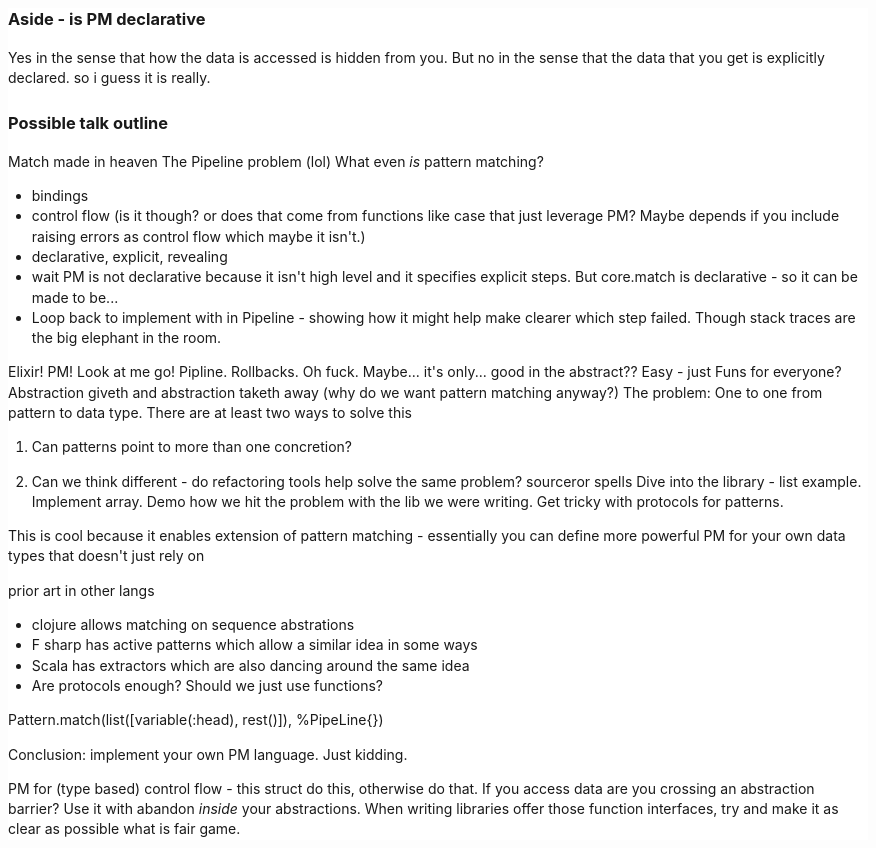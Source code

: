 ### Aside - is PM declarative

Yes in the sense that how the data is accessed is hidden from you. But no in the sense that the data that you get is explicitly declared. so i guess it is really.


### Possible talk outline

Match made in heaven
The Pipeline problem (lol)
What even _is_ pattern matching?
  - bindings
  - control flow (is it though? or does that come from functions like case that just leverage PM? Maybe depends if you include raising errors as control flow which maybe it isn't.)
  - declarative, explicit, revealing
  - wait PM is not declarative because it isn't high level and it specifies explicit steps. But core.match is declarative - so it can be made to be...
  - Loop back to implement with in Pipeline - showing how it might help make clearer which
    step failed. Though stack traces are the big elephant in the room.



Elixir! PM! Look at me go!
Pipline. Rollbacks. Oh fuck. Maybe... it's only... good in the abstract??
Easy - just Funs for everyone?
Abstraction giveth and abstraction taketh away (why do we want pattern matching anyway?)
The problem: One to one from pattern to data type.
There are at least two ways to solve this
  1. Can patterns point to more than one concretion?
  
  2. Can we think different - do refactoring tools help solve the same problem? sourceror spells
Dive into the library - list example. Implement array.
Demo how we hit the problem with the lib we were writing.
Get tricky with protocols for patterns.

This is cool because it enables extension of pattern matching - essentially you can define
more powerful PM for your own data types that doesn't just rely on





prior art in other langs
  - clojure allows matching on sequence abstrations
  - F sharp has active patterns which allow a similar idea in some ways
  - Scala has extractors which are also dancing around the same idea
  - Are protocols enough? Should we just use functions?

Pattern.match(list([variable(:head), rest()]), %PipeLine{})

Conclusion:
  implement your own PM language.
  Just kidding.

 PM for (type based) control flow - this struct do this, otherwise do that.
 If you access data are you crossing an abstraction barrier?
 Use it with abandon _inside_ your abstractions.
 When writing libraries offer those function interfaces, try and make it as clear
 as possible what is fair game.
